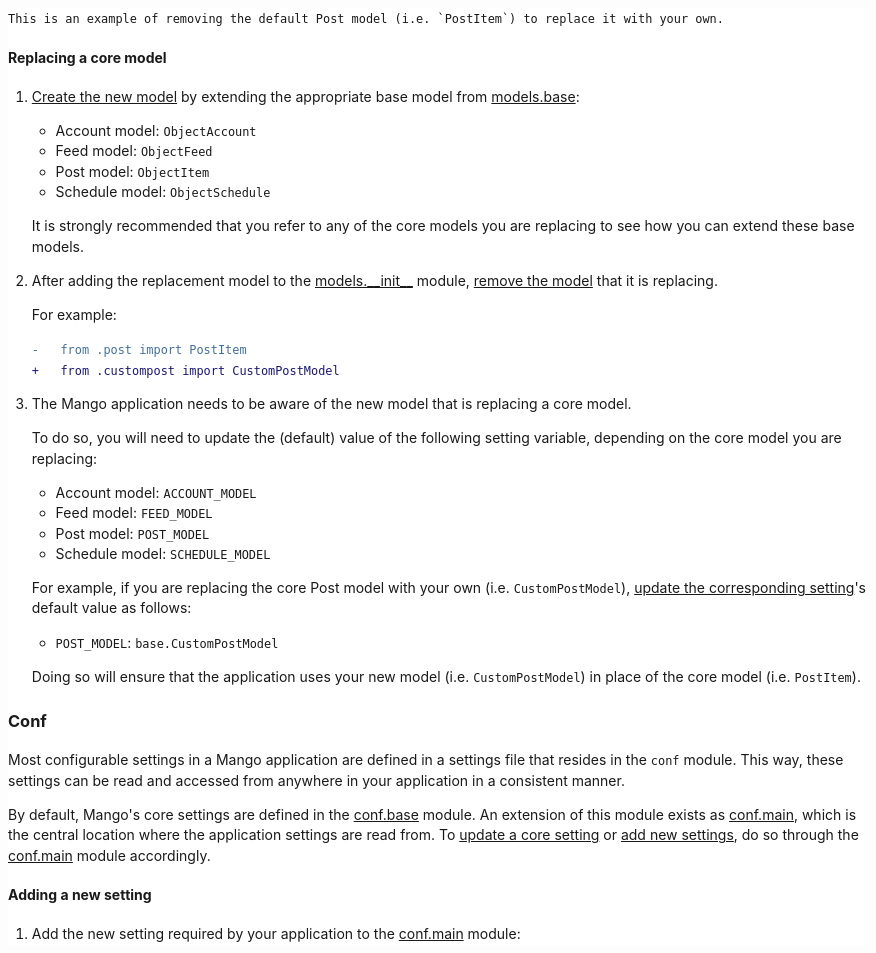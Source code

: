     This is an example of removing the default Post model (i.e. `PostItem`) to replace it with your own.

#### Replacing a core model

1. [Create the new model](#adding-a-new-model) by extending the appropriate base model from [models.base](models/base.py):

   - Account model: `ObjectAccount`
   - Feed model: `ObjectFeed`
   - Post model: `ObjectItem`
   - Schedule model: `ObjectSchedule`

    It is strongly recommended that you refer to any of the core models you are replacing to see how you can extend these base models.

2. After adding the replacement model to the [models.\_\_init\_\_](models/__init__.py) module, [remove the model](#removing-a-model) that it is replacing.

    For example:

    ```diff
    -   from .post import PostItem
    +   from .custompost import CustomPostModel
    ```

3. The Mango application needs to be aware of the new model that is replacing a core model.

    To do so, you will need to update the (default) value of the following setting variable, depending on the core model you are replacing:

   - Account model: `ACCOUNT_MODEL`
   - Feed model: `FEED_MODEL`
   - Post model: `POST_MODEL`
   - Schedule model: `SCHEDULE_MODEL`

    For example, if you are replacing the core Post model with your own (i.e. `CustomPostModel`), [update the corresponding setting](#updating-a-setting)'s default value as follows:

   - `POST_MODEL`: `base.CustomPostModel`

    Doing so will ensure that the application uses your new model (i.e. `CustomPostModel`) in place of the core model (i.e. `PostItem`).

### Conf

Most configurable settings in a Mango application are defined in a settings file that resides in the `conf` module. This way, these settings can be read and accessed from anywhere in your application in a consistent manner.

By default, Mango's core settings are defined in the [conf.base](settings/base.py) module. An extension of this module exists as [conf.main](settings/main.py), which is the central location where the application settings are read from. To [update a core setting](#updating-a-setting) or [add new settings](#adding-a-new-setting), do so through the [conf.main](settings/main.py) module accordingly.

#### Adding a new setting

1. Add the new setting required by your application to the [conf.main](settings/main.py) module:
